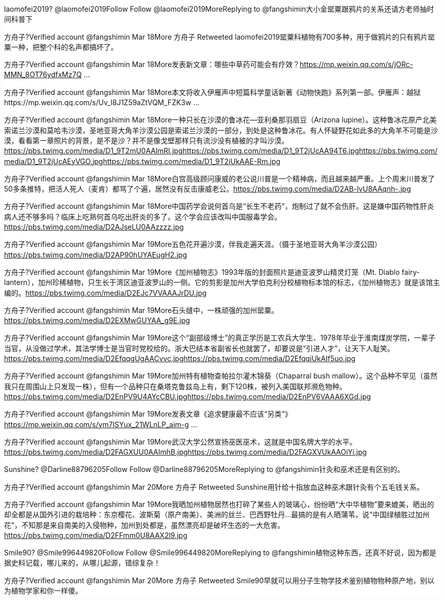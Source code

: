 laomofei2019? @laomofei2019Follow Follow @laomofei2019MoreReplying to @fangshimin大小金罂粟跟鸦片的关系还请方老师抽时间科普下

方舟子?Verified account @fangshimin Mar 18More 方舟子 Retweeted laomofei2019罂粟科植物有700多种，用于做鸦片的只有鸦片罂粟一种，把整个科的名声都搞坏了。

方舟子?Verified account @fangshimin Mar 18More发表新文章：哪些中草药可能会有疗效？https://mp.weixin.qq.com/s/jORc-MMN_8OT76ydfxMz7Q …

方舟子?Verified account @fangshimin Mar 18More本文将收入伊雁声中短篇科学童话新著《动物快跑》系列第一部。伊雁声：越狱https://mp.weixin.qq.com/s/Uv_l8J1Z59aZtVQM_FZK3w …

方舟子?Verified account @fangshimin Mar 18More一种只长在沙漠的鲁冰花—亚利桑那羽扇豆（Arizona lupine）。这种鲁冰花原产北美索诺兰沙漠和莫哈韦沙漠，圣地亚哥大角羊沙漠公园是索诺兰沙漠的一部分，到处是这种鲁冰花。有人怀疑野花如此多的大角羊不可能是沙漠，看看第一章照片的背景，是不是沙？并不是像戈壁那样只有流沙没有植被的才叫沙漠。https://pbs.twimg.com/media/D1_9T2mU0AAlmRI.jpghttps://pbs.twimg.com/media/D1_9T2jUcAA94T6.jpghttps://pbs.twimg.com/media/D1_9T2jUcAEyVGO.jpghttps://pbs.twimg.com/media/D1_9T2iUkAAE-Rm.jpg

方舟子?Verified account @fangshimin Mar 18More白宫高级顾问康威的老公说川普是一个精神病，而且越来越严重。上个周末川普发了50多条推特，把活人死人（麦肯）都骂了个遍，居然没有反击康威老公。https://pbs.twimg.com/media/D2AB-lvU8AAqnh-.jpg

方舟子?Verified account @fangshimin Mar 18More中国药学会说何首乌是“长生不老药”，炮制过了就不会伤肝。这是嫌中国药物性肝炎病人还不够多吗？临床上吃熟何首乌吃出肝炎的多了。这个学会应该改叫中国服毒学会。https://pbs.twimg.com/media/D2AJseLU0AAzzzz.jpg

方舟子?Verified account @fangshimin Mar 19More五色花开遍沙漠，伴我走遍天涯。（摄于圣地亚哥大角羊沙漠公园）https://pbs.twimg.com/media/D2AP90hUYAEugH2.jpg

方舟子?Verified account @fangshimin Mar 19More《加州植物志》1993年版的封面照片是迪亚波罗山精灵灯笼（Mt. Diablo fairy-lantern），加州珍稀植物，只生长于湾区迪亚波罗山的一侧。它的剪影是加州大学伯克利分校植物标本馆的标志，《加州植物志》就是该馆主编的。https://pbs.twimg.com/media/D2EJc7VVAAAJrDU.jpg

方舟子?Verified account @fangshimin Mar 19More石头缝中，一株顽强的加州罂粟。https://pbs.twimg.com/media/D2EXMwGUYAA_g9E.jpg

方舟子?Verified account @fangshimin Mar 19More这个“副部级博士”的真正学历是工农兵大学生、1978年毕业于淮南煤炭学院，一辈子当官，从没做过学术，其法学博士是当官时党校给的。浙大巴结本省副省长也就罢了，却要说是“引进人才”，让天下人耻笑。https://pbs.twimg.com/media/D2EfqqgUgAACvvc.jpghttps://pbs.twimg.com/media/D2EfqqiUkAIf5uo.jpg

方舟子?Verified account @fangshimin Mar 19More加州特有植物查帕拉尔灌木锦葵（Chaparral bush mallow）。这个品种不罕见（虽然我只在周围山上只发现一株），但有一个品种只在桑塔克鲁兹岛上有，剩下120株，被列入美国联邦濒危物种。https://pbs.twimg.com/media/D2EnPV9U4AYcCBU.jpghttps://pbs.twimg.com/media/D2EnPV6VAAA6XGd.jpg

方舟子?Verified account @fangshimin Mar 19More发表文章《追求健康最不应该“另类”》https://mp.weixin.qq.com/s/ym7ISYux_21WLnLP_aim-g …

方舟子?Verified account @fangshimin Mar 19More武汉大学公然宣扬巫医巫术，这就是中国名牌大学的水平。https://pbs.twimg.com/media/D2FAGXUU0AAImhB.jpghttps://pbs.twimg.com/media/D2FAGXVUkAAOiYi.jpg

Sunshine? @Darline88796205Follow Follow @Darline88796205MoreReplying to @fangshimin针灸和巫术还是有区别的。

方舟子?Verified account @fangshimin Mar 20More 方舟子 Retweeted Sunshine用针给十指放血这种巫术跟针灸有个五毛钱关系。

方舟子?Verified account @fangshimin Mar 19More我晒加州植物居然也打碎了某些人的玻璃心，纷纷晒“大中华植物”要来媲美，晒出的却全都是从国外引进的栽培种：东京樱花、波斯菊（原产南美）、美洲的丝兰、巴西野牡丹…最搞的是有人晒蒲苇，说“中国绿植胜过加州花”，不知那是来自南美的入侵物种，加州到处都是，虽然漂亮却是破坏生态的一大危害。https://pbs.twimg.com/media/D2FFmm0U8AAX2l9.jpg

Smile90? @Smile996449820Follow Follow @Smile996449820MoreReplying to @fangshimin植物这种东西，还真不好说，因为都是据史料记载，哪儿来的，从哪儿起源，错综复杂！

方舟子?Verified account @fangshimin Mar 20More 方舟子 Retweeted Smile90早就可以用分子生物学技术鉴别植物物种原产地，别以为植物学家和你一样傻。
